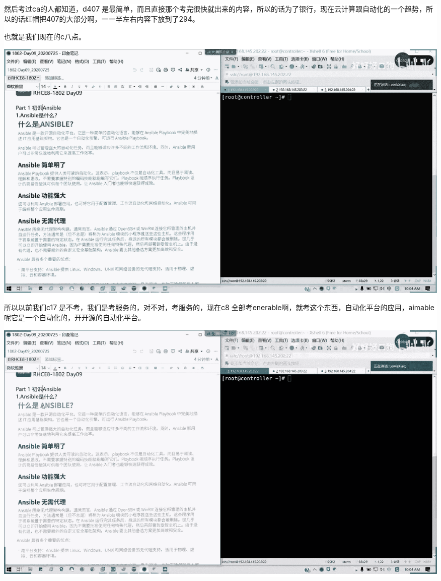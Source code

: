然后考过ca的人都知道，d407 是最简单，而且直接那个考完很快就出来的内容，所以的话为了银行，现在云计算跟自动化的一个趋势，所以的话红帽把407的大部分啊，一一半左右内容下放到了294。

也就是我们现在的c八点。

![](img/a7c6b02bd05e575f97cf26c6689e83f0_11.png)

所以以前我们c17 是不考，我们是考服务的，对不对，考服务的，现在c8 全部考enerable啊，就考这个东西，自动化平台的应用，aimable呢它是一个自动化的，开开源的自动化平台。



![](img/a7c6b02bd05e575f97cf26c6689e83f0_13.png)
